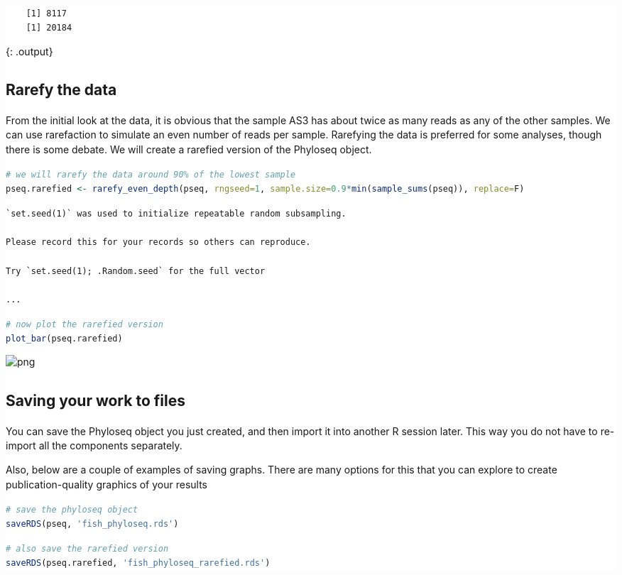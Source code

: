 ```
    [1] 8117
    [1] 20184
```
{: .output}

## Rarefy the data

From the initial look at the data, it is obvious that the sample AS3 has about twice as many reads as any of the other samples. We can use rarefaction to simulate an even number of reads per sample. Rarefying the data is preferred for some analyses, though there is some debate. We will create a rarefied version of the Phyloseq object.


```r
# we will rarefy the data around 90% of the lowest sample
pseq.rarefied <- rarefy_even_depth(pseq, rngseed=1, sample.size=0.9*min(sample_sums(pseq)), replace=F)
```

    `set.seed(1)` was used to initialize repeatable random subsampling.
    
    Please record this for your records so others can reproduce.
    
    Try `set.seed(1); .Random.seed` for the full vector
    
    ...
    



```r
# now plot the rarefied version
plot_bar(pseq.rarefied)
```


![png](../fig/output_29_0.png)


## Saving your work to files

You can save the Phyloseq object you just created, and then import it into another R session later. This way you do not have to re-import all the components separately.

Also, below are a couple of examples of saving graphs. There are many options for this that you can explore to create publication-quality graphics of your results



```r
# save the phyloseq object
saveRDS(pseq, 'fish_phyloseq.rds')
```


```r
# also save the rarefied version
saveRDS(pseq.rarefied, 'fish_phyloseq_rarefied.rds')
```

